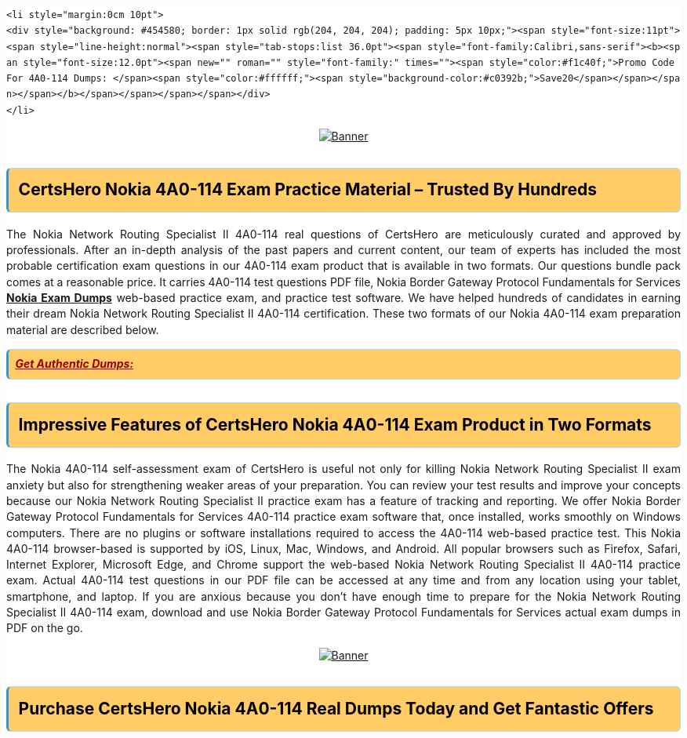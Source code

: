 	<li style="margin:0cm 10pt">
	<div style="background: #454580; border: 1px solid rgb(204, 204, 204); padding: 5px 10px;"><span style="font-size:11pt"><span style="line-height:normal"><span style="tab-stops:list 36.0pt"><span style="font-family:Calibri,sans-serif"><b><span style="font-size:12.0pt"><span new="" roman="" style="font-family:" times=""><span style="color:#f1c40f;">Promo Code For 4A0-114 Dumps: </span><span style="color:#ffffff;"><span style="background-color:#c0392b;">Save20</span></span></span></span></b></span></span></span></span></div>
	</li>
</ul>

<p style="text-align: center;"><a href=""><img width="100%" src="https://i.imgur.com/UZuq4Dk.jpg" alt="Banner"/></a></p>

<h2><strong><span style="display:block; color:#000000; background:#ffcc66; border: 0.5px solid #AED6F1 ; border-left: 3px solid #3498DB; padding: .6em; border-radius: 6px;">CertsHero Nokia 4A0-114 Exam Practice Material – Trusted By Hundreds</span></strong></h2>

<p style="text-align: justify;">The Nokia Network Routing Specialist II 4A0-114 real questions of CertsHero are meticulously curated and approved by professionals. After an in-depth analysis of the past papers and current content, our team of experts has included the most probable certification exam questions in our 4A0-114 exam product that is available in two formats. Our questions bundle pack comes at a reasonable price. It carries 4A0-114 test questions PDF file, Nokia Border Gateway Protocol Fundamentals for Services <a href=""><strong> Nokia Exam Dumps</strong></a> web-based practice exam, and practice test software. We have helped hundreds of candidates in earning their dream Nokia Network Routing Specialist II 4A0-114 certification. These two formats of our Nokia 4A0-114 exam preparation material are described below.</p>

<p><strong><span style="display:block; color:#990000; background:#ffcc66; border: 0.5px solid #AED6F1 ; border-left: 3px solid #3498DB; padding: .6em; border-radius: 6px;"><span style="font-size:14px;"><u><i>Get Authentic Dumps:</i></u></span> <a href=""></a></span></strong></p>

<h2><strong><span style="display:block; color:#000000; background:#ffcc66; border: 0.5px solid #AED6F1 ; border-left: 3px solid #3498DB; padding: .6em; border-radius: 6px;">Impressive Features of CertsHero Nokia 4A0-114 Exam Product in Two Formats</span></strong></h2>

<p style="text-align: justify;">The Nokia 4A0-114 self-assessment exam of CertsHero is useful not only for killing Nokia Network Routing Specialist II exam anxiety but also for strengthening weaker areas of your preparation. You can review your test results and improve your concepts because our Nokia Network Routing Specialist II practice exam has a feature of tracking and reporting. We offer Nokia Border Gateway Protocol Fundamentals for Services 4A0-114 practice exam software that, once installed, works smoothly on Windows computers. There are no plugins or software installations required to access the 4A0-114 web-based practice test. This Nokia 4A0-114 browser-based is supported by iOS, Linux, Mac, Windows, and Android. All popular browsers such as Firefox, Safari, Internet Explorer, Microsoft Edge, and Chrome support the web-based Nokia Network Routing Specialist II 4A0-114 practice exam. Actual 4A0-114 test questions in our PDF file can be accessed at any time and from any location using your tablet, smartphone, and laptop. If you are anxious because you don’t have enough time to prepare for the Nokia Network Routing Specialist II 4A0-114 exam, download and use Nokia Border Gateway Protocol Fundamentals for Services actual exam dumps in PDF on the go.</p>

<p style="text-align: center;"><a href=""><img width="100%" src="https://i.redd.it/vixpkfso1g981.jpg" alt="Banner"/></a></p>

<h2><strong><span style="display:block; color:#000000; background:#ffcc66; border: 0.5px solid #AED6F1 ; border-left: 3px solid #3498DB; padding: .6em; border-radius: 6px;">Purchase CertsHero Nokia 4A0-114 Real Dumps Today and Get Fantastic Offers</span></strong></h2>
